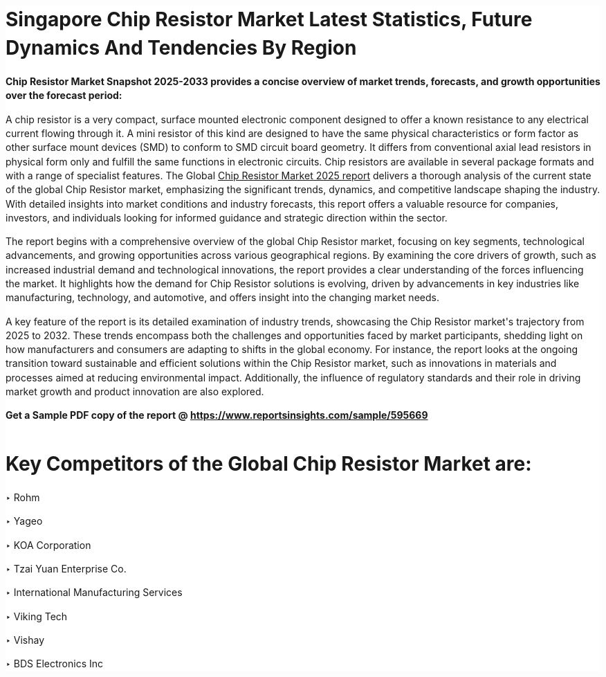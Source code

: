 # Singapore Chip Resistor Market Latest Statistics, Future Dynamics And Tendencies By Region

<strong>Chip Resistor Market Snapshot 2025-2033 provides a concise overview of market trends, forecasts, and growth opportunities over the forecast period:</strong>

A chip resistor is a very compact, surface mounted electronic component designed to offer a known resistance to any electrical current flowing through it. A mini resistor of this kind are designed to have the same physical characteristics or form factor as other surface mount devices (SMD) to conform to SMD circuit board geometry. It differs from conventional axial lead resistors in physical form only and fulfill the same functions in electronic circuits. Chip resistors are available in several package formats and with a range of specialist features. The Global <a href=https://www.reportsinsights.com/sample/595669>Chip Resistor Market 2025 report</a> delivers a thorough analysis of the current state of the global Chip Resistor market, emphasizing the significant trends, dynamics, and competitive landscape shaping the industry. With detailed insights into market conditions and industry forecasts, this report offers a valuable resource for companies, investors, and individuals looking for informed guidance and strategic direction within the sector.

The report begins with a comprehensive overview of the global Chip Resistor market, focusing on key segments, technological advancements, and growing opportunities across various geographical regions. By examining the core drivers of growth, such as increased industrial demand and technological innovations, the report provides a clear understanding of the forces influencing the market. It highlights how the demand for Chip Resistor solutions is evolving, driven by advancements in key industries like manufacturing, technology, and automotive, and offers insight into the changing market needs.

A key feature of the report is its detailed examination of industry trends, showcasing the Chip Resistor market's trajectory from 2025 to 2032. These trends encompass both the challenges and opportunities faced by market participants, shedding light on how manufacturers and consumers are adapting to shifts in the global economy. For instance, the report looks at the ongoing transition toward sustainable and efficient solutions within the Chip Resistor market, such as innovations in materials and processes aimed at reducing environmental impact. Additionally, the influence of regulatory standards and their role in driving market growth and product innovation are also explored.

<strong>Get a Sample PDF copy of the report @ <a href=https://www.reportsinsights.com/sample/595669>https://www.reportsinsights.com/sample/595669</a></strong>

# <strong>Key Competitors of the Global Chip Resistor Market are:</strong>

‣ Rohm

‣ Yageo

‣ KOA Corporation

‣ Tzai Yuan Enterprise Co.

‣ International Manufacturing Services

‣ Viking Tech

‣ Vishay

‣ BDS Electronics Inc
